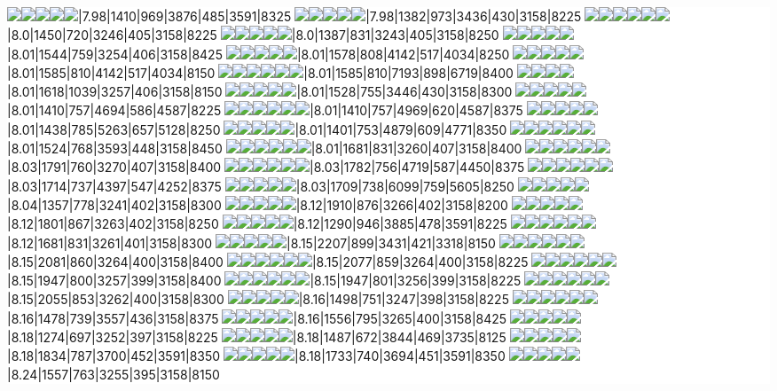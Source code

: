 ![](/item/3153.png)![](/item/3161.png)![](/item/1001.png)![](/item/1055.png)![](/item/1037.png)|7.98|1410|969|3876|485|3591|8325
![](/item/3153.png)![](/item/6333.png)![](/item/1001.png)![](/item/1055.png)![](/item/1037.png)|7.98|1382|973|3436|430|3158|8225
![](/item/3006.png)![](/item/3115.png)![](/item/1055.png)![](/item/1038.png)![](/item/1038.png)![](/item/1037.png)|8.0|1450|720|3246|405|3158|8225
![](/item/3087.png)![](/item/3115.png)![](/item/1001.png)![](/item/1055.png)![](/item/1038.png)|8.0|1387|831|3243|405|3158|8250
![](/item/3085.png)![](/item/6696.png)![](/item/1055.png)![](/item/1038.png)![](/item/1037.png)|8.01|1544|759|3254|406|3158|8425
![](/item/3091.png)![](/item/6693.png)![](/item/1001.png)![](/item/1055.png)![](/item/1038.png)|8.01|1578|808|4142|517|4034|8250
![](/item/3091.png)![](/item/3004.png)![](/item/1001.png)![](/item/1055.png)![](/item/1038.png)|8.01|1585|810|4142|517|4034|8150
![](/item/3091.png)![](/item/3156.png)![](/item/1001.png)![](/item/1055.png)![](/item/1038.png)![](/item/1036.png)|8.01|1585|810|7193|898|6719|8400
![](/item/6671.png)![](/item/3087.png)![](/item/1055.png)![](/item/1038.png)|8.01|1618|1039|3257|406|3158|8150
![](/item/3085.png)![](/item/3074.png)![](/item/1055.png)![](/item/1038.png)![](/item/1036.png)|8.01|1528|755|3446|430|3158|8300
![](/item/3091.png)![](/item/3161.png)![](/item/1001.png)![](/item/1055.png)![](/item/1037.png)|8.01|1410|757|4694|586|4587|8225
![](/item/3091.png)![](/item/6630.png)![](/item/1001.png)![](/item/1055.png)![](/item/1037.png)![](/item/1036.png)|8.01|1410|757|4969|620|4587|8375
![](/item/3091.png)![](/item/3139.png)![](/item/1001.png)![](/item/1055.png)![](/item/1038.png)|8.01|1438|785|5263|657|5128|8250
![](/item/3091.png)![](/item/3071.png)![](/item/1001.png)![](/item/1055.png)![](/item/1038.png)|8.01|1401|753|4879|609|4771|8350
![](/item/3085.png)![](/item/3072.png)![](/item/1055.png)![](/item/1038.png)![](/item/1036.png)![](/item/1036.png)|8.01|1524|768|3593|448|3158|8450
![](/item/3095.png)![](/item/3087.png)![](/item/1001.png)![](/item/1055.png)![](/item/1038.png)![](/item/1036.png)|8.01|1681|831|3260|407|3158|8400
![](/item/6675.png)![](/item/6695.png)![](/item/1001.png)![](/item/1055.png)![](/item/1038.png)![](/item/1036.png)|8.03|1791|760|3270|407|3158|8400
![](/item/6675.png)![](/item/6673.png)![](/item/1001.png)![](/item/1055.png)![](/item/1037.png)![](/item/1036.png)|8.03|1782|756|4719|587|4450|8375
![](/item/6675.png)![](/item/3139.png)![](/item/1001.png)![](/item/1055.png)![](/item/1037.png)![](/item/1036.png)|8.03|1714|737|4397|547|4252|8375
![](/item/6675.png)![](/item/3156.png)![](/item/1001.png)![](/item/1055.png)![](/item/1038.png)|8.03|1709|738|6099|759|5605|8250
![](/item/3115.png)![](/item/3094.png)![](/item/1055.png)![](/item/1038.png)![](/item/1036.png)|8.04|1357|778|3241|402|3158|8300
![](/item/3087.png)![](/item/3142.png)![](/item/1055.png)![](/item/1038.png)![](/item/1036.png)|8.12|1910|876|3266|402|3158|8200
![](/item/3087.png)![](/item/6694.png)![](/item/1001.png)![](/item/1055.png)![](/item/1038.png)|8.12|1801|867|3263|402|3158|8250
![](/item/3153.png)![](/item/6632.png)![](/item/1001.png)![](/item/1055.png)![](/item/1037.png)|8.12|1290|946|3885|478|3591|8225
![](/item/3087.png)![](/item/3508.png)![](/item/1001.png)![](/item/1055.png)![](/item/1038.png)![](/item/1036.png)|8.12|1681|831|3261|401|3158|8300
![](/item/3036.png)![](/item/6692.png)![](/item/1001.png)![](/item/1055.png)![](/item/1038.png)|8.15|2207|899|3431|421|3318|8150
![](/item/3033.png)![](/item/6693.png)![](/item/1001.png)![](/item/1055.png)![](/item/1038.png)![](/item/1036.png)|8.15|2081|860|3264|400|3158|8400
![](/item/3033.png)![](/item/3179.png)![](/item/1001.png)![](/item/1055.png)![](/item/1038.png)![](/item/1037.png)|8.15|2077|859|3264|400|3158|8225
![](/item/6676.png)![](/item/6693.png)![](/item/1001.png)![](/item/1055.png)![](/item/1038.png)![](/item/1036.png)|8.15|1947|800|3257|399|3158|8400
![](/item/6676.png)![](/item/3179.png)![](/item/1001.png)![](/item/1055.png)![](/item/1038.png)![](/item/1037.png)|8.15|1947|801|3256|399|3158|8225
![](/item/3033.png)![](/item/3004.png)![](/item/1001.png)![](/item/1055.png)![](/item/1038.png)![](/item/1036.png)|8.15|2055|853|3262|400|3158|8300
![](/item/3115.png)![](/item/3031.png)![](/item/1001.png)![](/item/1055.png)![](/item/1037.png)|8.16|1498|751|3247|398|3158|8225
![](/item/3115.png)![](/item/3072.png)![](/item/1001.png)![](/item/1055.png)![](/item/1037.png)![](/item/1036.png)|8.16|1478|739|3557|436|3158|8375
![](/item/3046.png)![](/item/3087.png)![](/item/1055.png)![](/item/1038.png)![](/item/1037.png)|8.16|1556|795|3265|400|3158|8425
![](/item/3085.png)![](/item/3046.png)![](/item/1055.png)![](/item/1038.png)![](/item/1037.png)|8.18|1274|697|3252|397|3158|8225
![](/item/6675.png)![](/item/3071.png)![](/item/1001.png)![](/item/1055.png)![](/item/1037.png)|8.18|1487|672|3844|469|3735|8125
![](/item/3033.png)![](/item/6631.png)![](/item/1001.png)![](/item/1055.png)![](/item/1038.png)|8.18|1834|787|3700|452|3591|8350
![](/item/6676.png)![](/item/6631.png)![](/item/1001.png)![](/item/1055.png)![](/item/1038.png)|8.18|1733|740|3694|451|3591|8350
![](/item/3085.png)![](/item/3179.png)![](/item/1055.png)![](/item/1038.png)![](/item/1038.png)|8.24|1557|763|3255|395|3158|8150